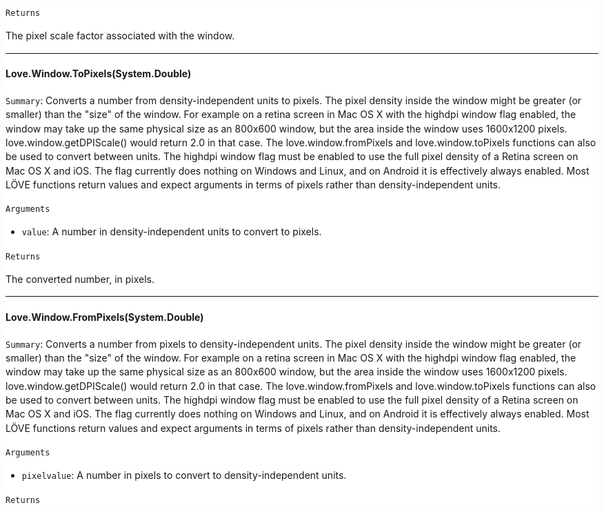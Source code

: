 

`Returns`

The pixel scale factor associated with the window.




------------------------------------------------
#### Love.Window.ToPixels(System.Double)

`Summary`: Converts a number from density-independent units to pixels.
            The pixel density inside the window might be greater (or smaller) than the "size" of the window. For example on a retina screen in Mac OS X with the highdpi window flag enabled, the window may take up the same physical size as an 800x600 window, but the area inside the window uses 1600x1200 pixels. love.window.getDPIScale() would return 2.0 in that case.
            The love.window.fromPixels and love.window.toPixels functions can also be used to convert between units.
            The highdpi window flag must be enabled to use the full pixel density of a Retina screen on Mac OS X and iOS. The flag currently does nothing on Windows and Linux, and on Android it is effectively always enabled.
            Most LÖVE functions return values and expect arguments in terms of pixels rather than density-independent units.


`Arguments`

* `value`: A number in density-independent units to convert to pixels.


`Returns`

The converted number, in pixels.




------------------------------------------------
#### Love.Window.FromPixels(System.Double)

`Summary`: Converts a number from pixels to density-independent units.
            The pixel density inside the window might be greater (or smaller) than the "size" of the window. For example on a retina screen in Mac OS X with the highdpi window flag enabled, the window may take up the same physical size as an 800x600 window, but the area inside the window uses 1600x1200 pixels. love.window.getDPIScale() would return 2.0 in that case.
            The love.window.fromPixels and love.window.toPixels functions can also be used to convert between units.
            The highdpi window flag must be enabled to use the full pixel density of a Retina screen on Mac OS X and iOS. The flag currently does nothing on Windows and Linux, and on Android it is effectively always enabled.
            Most LÖVE functions return values and expect arguments in terms of pixels rather than density-independent units.


`Arguments`

* `pixelvalue`: A number in pixels to convert to density-independent units.


`Returns`
